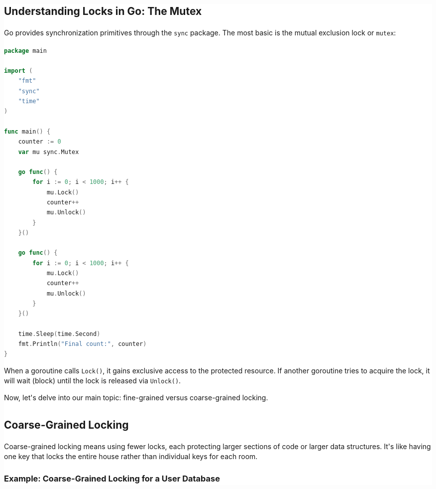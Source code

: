 ## Understanding Locks in Go: The Mutex

Go provides synchronization primitives through the `sync` package. The most basic is the mutual exclusion lock or `mutex`:

```go
package main

import (
    "fmt"
    "sync"
    "time"
)

func main() {
    counter := 0
    var mu sync.Mutex
  
    go func() {
        for i := 0; i < 1000; i++ {
            mu.Lock()
            counter++
            mu.Unlock()
        }
    }()
  
    go func() {
        for i := 0; i < 1000; i++ {
            mu.Lock()
            counter++
            mu.Unlock()
        }
    }()
  
    time.Sleep(time.Second)
    fmt.Println("Final count:", counter)
}
```

When a goroutine calls `Lock()`, it gains exclusive access to the protected resource. If another goroutine tries to acquire the lock, it will wait (block) until the lock is released via `Unlock()`.

Now, let's delve into our main topic: fine-grained versus coarse-grained locking.

## Coarse-Grained Locking

Coarse-grained locking means using fewer locks, each protecting larger sections of code or larger data structures. It's like having one key that locks the entire house rather than individual keys for each room.

### Example: Coarse-Grained Locking for a User Database
